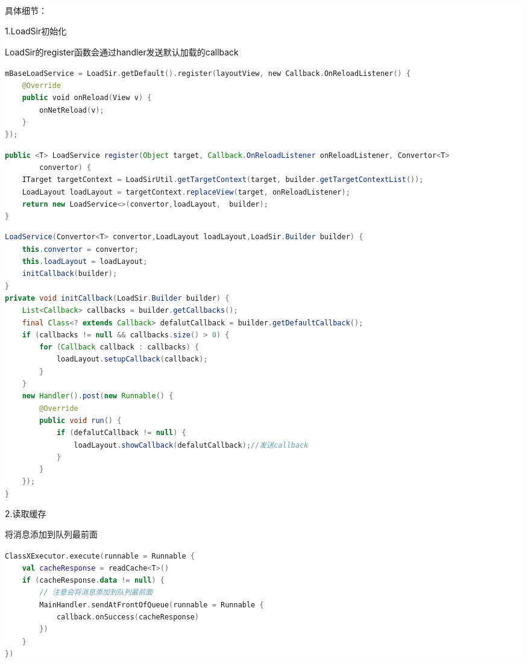 具体细节：

1.LoadSir初始化

LoadSir的register函数会通过handler发送默认加载的callback

```kotlin
mBaseLoadService = LoadSir.getDefault().register(layoutView, new Callback.OnReloadListener() {
    @Override
    public void onReload(View v) {
        onNetReload(v);
    }
});
```

```java
public <T> LoadService register(Object target, Callback.OnReloadListener onReloadListener, Convertor<T>
        convertor) {
    ITarget targetContext = LoadSirUtil.getTargetContext(target, builder.getTargetContextList());
    LoadLayout loadLayout = targetContext.replaceView(target, onReloadListener);
    return new LoadService<>(convertor,loadLayout,  builder);
}
```

```java
LoadService(Convertor<T> convertor,LoadLayout loadLayout,LoadSir.Builder builder) {
    this.convertor = convertor;
    this.loadLayout = loadLayout;
    initCallback(builder);
}
private void initCallback(LoadSir.Builder builder) {
    List<Callback> callbacks = builder.getCallbacks();
    final Class<? extends Callback> defalutCallback = builder.getDefaultCallback();
    if (callbacks != null && callbacks.size() > 0) {
        for (Callback callback : callbacks) {
            loadLayout.setupCallback(callback);
        }
    }
    new Handler().post(new Runnable() {
        @Override
        public void run() {
            if (defalutCallback != null) {
                loadLayout.showCallback(defalutCallback);//发送callback
            }
        }
    });
}
```

2.读取缓存

将消息添加到队列最前面

```kotlin
ClassXExecutor.execute(runnable = Runnable {
    val cacheResponse = readCache<T>()
    if (cacheResponse.data != null) {
        // 注意会将消息添加到队列最前面
        MainHandler.sendAtFrontOfQueue(runnable = Runnable {
            callback.onSuccess(cacheResponse)
        })
    }
})
```
